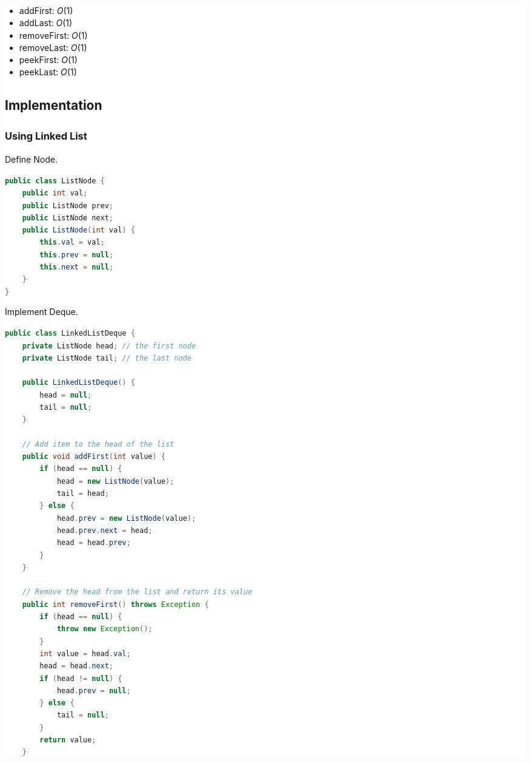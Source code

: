 * addFirst: $O(1)$
* addLast: $O(1)$
* removeFirst: $O(1)$
* removeLast: $O(1)$
* peekFirst: $O(1)$
* peekLast: $O(1)$

## Implementation

### Using Linked List

Define Node.

```java
public class ListNode {
    public int val;
    public ListNode prev;
    public ListNode next;
    public ListNode(int val) {
        this.val = val;
        this.prev = null;
        this.next = null;
    }
}
```

Implement Deque.

```java
public class LinkedListDeque {
    private ListNode head; // the first node
    private ListNode tail; // the last node

    public LinkedListDeque() {
        head = null;
        tail = null;
    }

    // Add item to the head of the list
    public void addFirst(int value) {
        if (head == null) {
            head = new ListNode(value);
            tail = head;
        } else {
            head.prev = new ListNode(value);
            head.prev.next = head;
            head = head.prev;
        }
    }

    // Remove the head from the list and return its value
    public int removeFirst() throws Exception {
        if (head == null) {
            throw new Exception();
        }
        int value = head.val;
        head = head.next;
        if (head != null) {
            head.prev = null;
        } else {
            tail = null;
        }
        return value;
    }

```